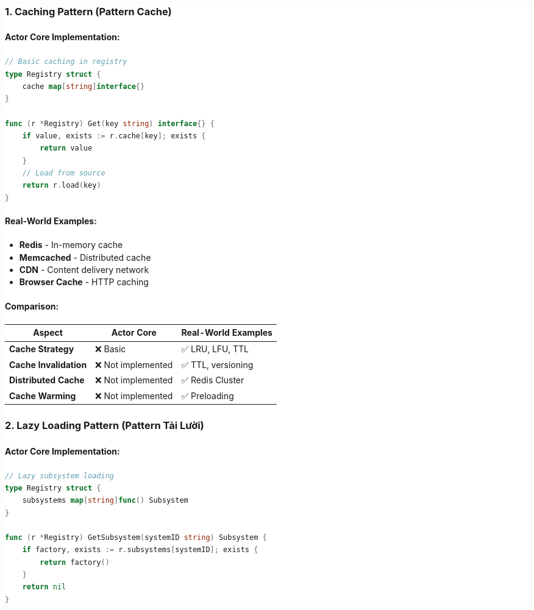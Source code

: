 ### **1. Caching Pattern (Pattern Cache)**

#### **Actor Core Implementation:**
```go
// Basic caching in registry
type Registry struct {
    cache map[string]interface{}
}

func (r *Registry) Get(key string) interface{} {
    if value, exists := r.cache[key]; exists {
        return value
    }
    // Load from source
    return r.load(key)
}
```

#### **Real-World Examples:**
- **Redis** - In-memory cache
- **Memcached** - Distributed cache
- **CDN** - Content delivery network
- **Browser Cache** - HTTP caching

#### **Comparison:**
| Aspect | Actor Core | Real-World Examples |
|--------|------------|-------------------|
| **Cache Strategy** | ❌ Basic | ✅ LRU, LFU, TTL |
| **Cache Invalidation** | ❌ Not implemented | ✅ TTL, versioning |
| **Distributed Cache** | ❌ Not implemented | ✅ Redis Cluster |
| **Cache Warming** | ❌ Not implemented | ✅ Preloading |

### **2. Lazy Loading Pattern (Pattern Tải Lười)**

#### **Actor Core Implementation:**
```go
// Lazy subsystem loading
type Registry struct {
    subsystems map[string]func() Subsystem
}

func (r *Registry) GetSubsystem(systemID string) Subsystem {
    if factory, exists := r.subsystems[systemID]; exists {
        return factory()
    }
    return nil
}
```
